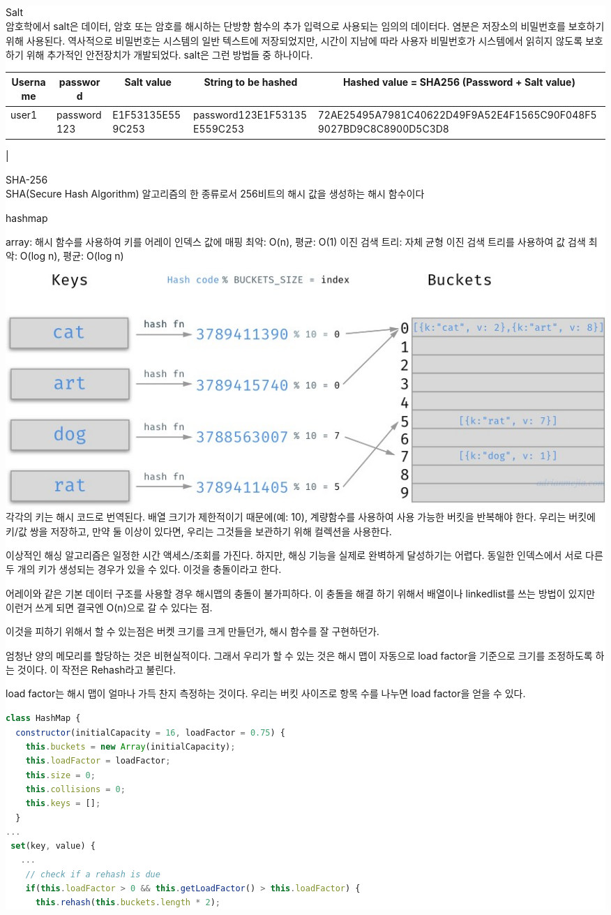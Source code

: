 Salt  
암호학에서 salt은 데이터, 암호 또는 암호를 해시하는 단방향 함수의 추가 입력으로 사용되는 임의의 데이터다. 염분은 저장소의 비밀번호를 보호하기 위해 사용된다. 역사적으로 비밀번호는 시스템의 일반 텍스트에 저장되었지만, 시간이 지남에 따라 사용자 비밀번호가 시스템에서 읽히지 않도록 보호하기 위해 추가적인 안전장치가 개발되었다. salt은 그런 방법들 중 하나이다.

|  Username |password | Salt value	  | String to be hashed	  | Hashed value = SHA256 (Password + Salt value)| 
|---|---|---|---|---|
|  user1	 | password123| E1F53135E559C253  | password123E1F53135E559C253  | 72AE25495A7981C40622D49F9A52E4F1565C90F048F59027BD9C8C8900D5C3D8
 |

 SHA-256  
SHA(Secure Hash Algorithm) 알고리즘의 한 종류로서 256비트의 해시 값을 생성하는 해시 함수이다


hashmap

array: 해시 함수를 사용하여 키를 어레이 인덱스 값에 매핑 최악: O(n), 평균: O(1)
이진 검색 트리: 자체 균형 이진 검색 트리를 사용하여 값 검색 최악: O(log n), 평균: O(log n)

![ss](static\hash-map.jpg)
각각의 키는 해시 코드로 번역된다. 배열 크기가 제한적이기 때문에(예: 10), 계량함수를 사용하여 사용 가능한 버킷을 반복해야 한다. 우리는 버킷에 키/값 쌍을 저장하고, 만약 둘 이상이 있다면, 우리는 그것들을 보관하기 위해 컬렉션을 사용한다.

이상적인 해싱 알고리즘은 일정한 시간 액세스/조회를 가진다. 하지만, 해싱 기능을 실제로 완벽하게 달성하기는 어렵다. 동일한 인덱스에서 서로 다른 두 개의 키가 생성되는 경우가 있을 수 있다. 이것을 충돌이라고 한다.

어레이와 같은 기본 데이터 구조를 사용할 경우 해시맵의 충돌이 불가피하다. 이 충돌을 해결 하기 위해서 배열이나 linkedlist를 쓰는 방법이 있지만 이런거 쓰게 되면 결국엔 O(n)으로 갈 수 있다는 점.

이것을 피하기 위해서 할 수 있는점은 버켓 크기를 크게 만들던가, 해시 함수를 잘 구현하던가.

엄청난 양의 메모리를 할당하는 것은 비현실적이다. 그래서 우리가 할 수 있는 것은 해시 맵이 자동으로 load factor을 기준으로 크기를 조정하도록 하는 것이다. 이 작전은 Rehash라고 불린다.

load factor는 해시 맵이 얼마나 가득 찬지 측정하는 것이다. 우리는 버킷 사이즈로 항목 수를 나누면 load factor을 얻을 수 있다.
```javascript
class HashMap {
  constructor(initialCapacity = 16, loadFactor = 0.75) {
    this.buckets = new Array(initialCapacity);
    this.loadFactor = loadFactor;
    this.size = 0;
    this.collisions = 0;
    this.keys = [];
  }
...
 set(key, value) {
   ...
    // check if a rehash is due
    if(this.loadFactor > 0 && this.getLoadFactor() > this.loadFactor) {
      this.rehash(this.buckets.length * 2);
```